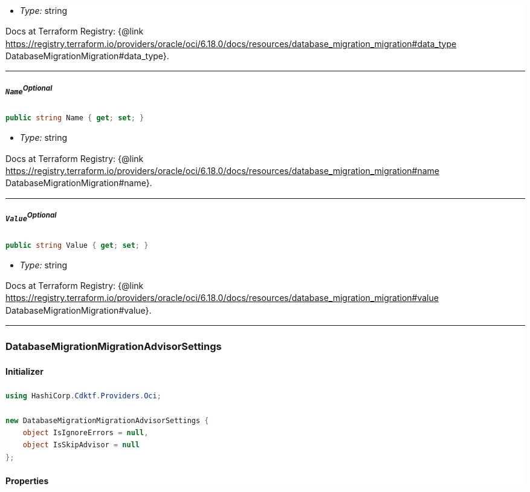 - *Type:* string

Docs at Terraform Registry: {@link https://registry.terraform.io/providers/oracle/oci/6.18.0/docs/resources/database_migration_migration#data_type DatabaseMigrationMigration#data_type}.

---

##### `Name`<sup>Optional</sup> <a name="Name" id="rhizo-co-terraform-provider-oci.databaseMigrationMigration.DatabaseMigrationMigrationAdvancedParameters.property.name"></a>

```csharp
public string Name { get; set; }
```

- *Type:* string

Docs at Terraform Registry: {@link https://registry.terraform.io/providers/oracle/oci/6.18.0/docs/resources/database_migration_migration#name DatabaseMigrationMigration#name}.

---

##### `Value`<sup>Optional</sup> <a name="Value" id="rhizo-co-terraform-provider-oci.databaseMigrationMigration.DatabaseMigrationMigrationAdvancedParameters.property.value"></a>

```csharp
public string Value { get; set; }
```

- *Type:* string

Docs at Terraform Registry: {@link https://registry.terraform.io/providers/oracle/oci/6.18.0/docs/resources/database_migration_migration#value DatabaseMigrationMigration#value}.

---

### DatabaseMigrationMigrationAdvisorSettings <a name="DatabaseMigrationMigrationAdvisorSettings" id="rhizo-co-terraform-provider-oci.databaseMigrationMigration.DatabaseMigrationMigrationAdvisorSettings"></a>

#### Initializer <a name="Initializer" id="rhizo-co-terraform-provider-oci.databaseMigrationMigration.DatabaseMigrationMigrationAdvisorSettings.Initializer"></a>

```csharp
using HashiCorp.Cdktf.Providers.Oci;

new DatabaseMigrationMigrationAdvisorSettings {
    object IsIgnoreErrors = null,
    object IsSkipAdvisor = null
};
```

#### Properties <a name="Properties" id="Properties"></a>
